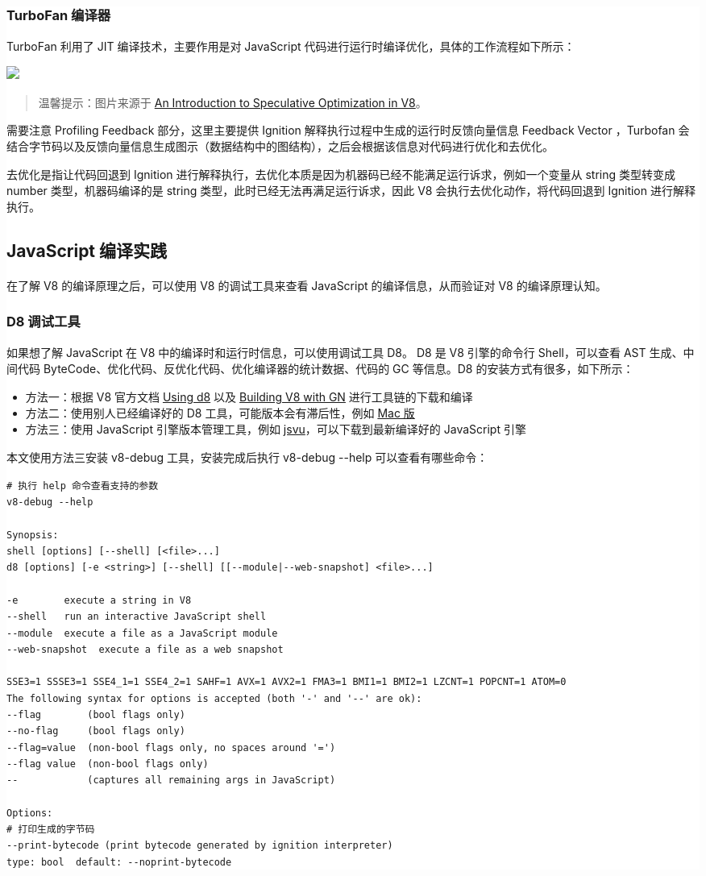 
### TurboFan 编译器

  


TurboFan 利用了 JIT 编译技术，主要作用是对 JavaScript 代码进行运行时编译优化，具体的工作流程如下所示：

![](https://p3-juejin.byteimg.com/tos-cn-i-k3u1fbpfcp/fbb75fa348bb4e1c987dbd90575d40df~tplv-k3u1fbpfcp-jj-mark:0:0:0:0:q75.image#?w=2083&h=1195&s=197592&e=jpg&b=fef8f7)

> 温馨提示：图片来源于 [An Introduction to Speculative Optimization in V8](https://benediktmeurer.de/2017/12/13/an-introduction-to-speculative-optimization-in-v8/)。

  


需要注意 Profiling Feedback 部分，这里主要提供 Ignition 解释执行过程中生成的运行时反馈向量信息 Feedback Vector ，Turbofan 会结合字节码以及反馈向量信息生成图示（数据结构中的图结构），之后会根据该信息对代码进行优化和去优化。

  


去优化是指让代码回退到 Ignition 进行解释执行，去优化本质是因为机器码已经不能满足运行诉求，例如一个变量从 string 类型转变成 number 类型，机器码编译的是 string 类型，此时已经无法再满足运行诉求，因此 V8 会执行去优化动作，将代码回退到 Ignition 进行解释执行。

## JavaScript 编译实践


在了解 V8 的编译原理之后，可以使用 V8 的调试工具来查看 JavaScript 的编译信息，从而验证对 V8 的编译原理认知。

  


### D8 调试工具


如果想了解 JavaScript 在 V8 中的编译时和运行时信息，可以使用调试工具 D8。 D8 是 V8 引擎的命令行 Shell，可以查看 AST 生成、中间代码 ByteCode、优化代码、反优化代码、优化编译器的统计数据、代码的 GC 等信息。D8 的安装方式有很多，如下所示：

-   方法一：根据 V8 官方文档 [Using d8](https://v8.dev/docs/d8) 以及 [Building V8 with GN](https://v8.dev/docs/build-gn) 进行工具链的下载和编译
-   方法二：使用别人已经编译好的 D8 工具，可能版本会有滞后性，例如 [Mac 版](https://storage.googleapis.com/chromium-v8/official/canary/v8-mac64-dbg-8.4.109.zip)
-   方法三：使用 JavaScript 引擎版本管理工具，例如 [jsvu](https://github.com/GoogleChromeLabs/jsvu)，可以下载到最新编译好的 JavaScript 引擎

本文使用方法三安装 v8-debug 工具，安装完成后执行 v8-debug --help 可以查看有哪些命令：

```
# 执行 help 命令查看支持的参数
v8-debug --help

Synopsis:
shell [options] [--shell] [<file>...]
d8 [options] [-e <string>] [--shell] [[--module|--web-snapshot] <file>...]

-e        execute a string in V8
--shell   run an interactive JavaScript shell
--module  execute a file as a JavaScript module
--web-snapshot  execute a file as a web snapshot

SSE3=1 SSSE3=1 SSE4_1=1 SSE4_2=1 SAHF=1 AVX=1 AVX2=1 FMA3=1 BMI1=1 BMI2=1 LZCNT=1 POPCNT=1 ATOM=0
The following syntax for options is accepted (both '-' and '--' are ok):
--flag        (bool flags only)
--no-flag     (bool flags only)
--flag=value  (non-bool flags only, no spaces around '=')
--flag value  (non-bool flags only)
--            (captures all remaining args in JavaScript)

Options:
# 打印生成的字节码
--print-bytecode (print bytecode generated by ignition interpreter)
type: bool  default: --noprint-bytecode
```